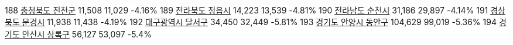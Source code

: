   <tr class="item">
    <td>188</td>
    <td><a href="/apt/충청북도 진천군">충청북도 진천군</a></td>
    <td>11,508</td>
    <td>11,029</td>
    <td>-4.16%</td>
  </tr>

  <tr class="item">
    <td>189</td>
    <td><a href="/apt/전라북도 정읍시">전라북도 정읍시</a></td>
    <td>14,223</td>
    <td>13,539</td>
    <td>-4.81%</td>
  </tr>

  <tr class="item">
    <td>190</td>
    <td><a href="/apt/전라남도 순천시">전라남도 순천시</a></td>
    <td>31,186</td>
    <td>29,897</td>
    <td>-4.14%</td>
  </tr>

  <tr class="item">
    <td>191</td>
    <td><a href="/apt/경상북도 문경시">경상북도 문경시</a></td>
    <td>11,938</td>
    <td>11,438</td>
    <td>-4.19%</td>
  </tr>

  <tr class="item">
    <td>192</td>
    <td><a href="/apt/대구광역시 달서구">대구광역시 달서구</a></td>
    <td>34,450</td>
    <td>32,449</td>
    <td>-5.81%</td>
  </tr>

  <tr class="item">
    <td>193</td>
    <td><a href="/apt/경기도 안양시 동안구">경기도 안양시 동안구</a></td>
    <td>104,629</td>
    <td>99,019</td>
    <td>-5.36%</td>
  </tr>

  <tr class="item">
    <td>194</td>
    <td><a href="/apt/경기도 안산시 상록구">경기도 안산시 상록구</a></td>
    <td>56,127</td>
    <td>53,097</td>
    <td>-5.4%</td>
  </tr>
